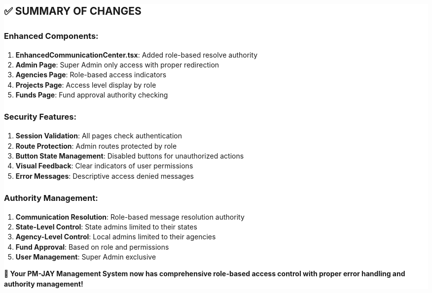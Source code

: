 ## ✅ **SUMMARY OF CHANGES**

### **Enhanced Components:**
1. **EnhancedCommunicationCenter.tsx**: Added role-based resolve authority
2. **Admin Page**: Super Admin only access with proper redirection
3. **Agencies Page**: Role-based access indicators
4. **Projects Page**: Access level display by role
5. **Funds Page**: Fund approval authority checking

### **Security Features:**
1. **Session Validation**: All pages check authentication
2. **Route Protection**: Admin routes protected by role
3. **Button State Management**: Disabled buttons for unauthorized actions
4. **Visual Feedback**: Clear indicators of user permissions
5. **Error Messages**: Descriptive access denied messages

### **Authority Management:**
1. **Communication Resolution**: Role-based message resolution authority
2. **State-Level Control**: State admins limited to their states
3. **Agency-Level Control**: Local admins limited to their agencies
4. **Fund Approval**: Based on role and permissions
5. **User Management**: Super Admin exclusive

**🎉 Your PM-JAY Management System now has comprehensive role-based access control with proper error handling and authority management!**